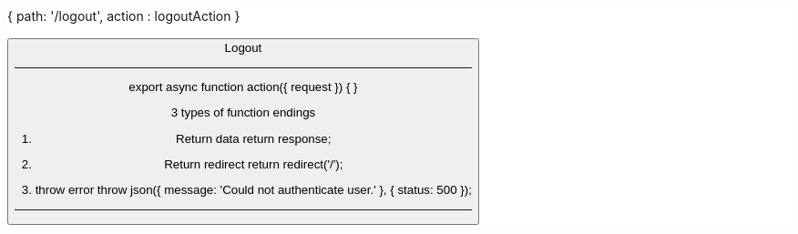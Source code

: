 
{
	path: '/logout',
	action : logoutAction
}

<Form action='/logout'>
	<button>Logout</logout>
</Form>

---

export async function action({ request }) {
}

3 types of function endings

1. Return data
return response;

2. Return redirect
return redirect('/');

3. throw error
throw json({ message: 'Could not authenticate user.' }, { status: 500 });

---

















































